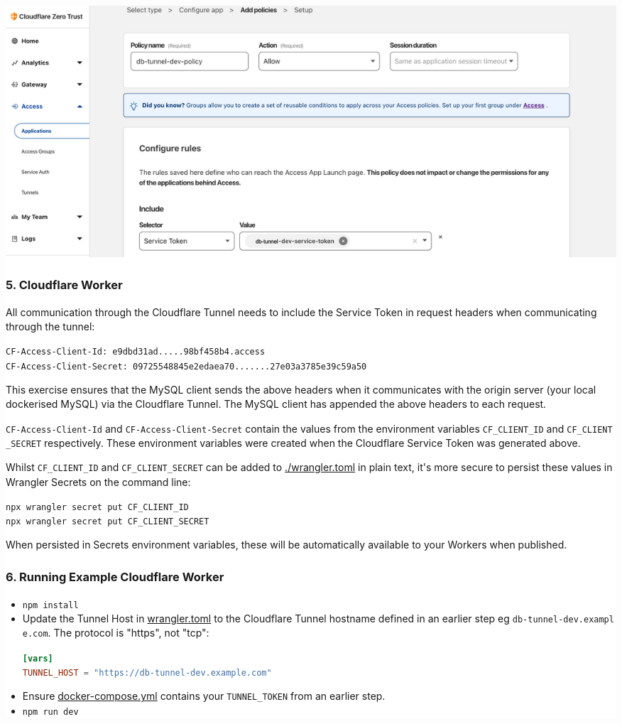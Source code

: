 ![alt text](./docs/cloudflare-application-policy.jpg "Cloudflare Application - Add Policy")

### 5. Cloudflare Worker

All communication through the Cloudflare Tunnel needs to include the Service Token in request headers when communicating through the tunnel:
```
CF-Access-Client-Id: e9dbd31ad.....98bf458b4.access
CF-Access-Client-Secret: 09725548845e2edaea70.......27e03a3785e39c59a50
```

This exercise ensures that the MySQL client sends the above headers when it communicates with the origin server (your local dockerised MySQL) via the Cloudflare Tunnel.  The MySQL client has appended the above headers to each request.

`CF-Access-Client-Id` and `CF-Access-Client-Secret` contain the values from the environment variables `CF_CLIENT_ID` and  `CF_CLIENT_SECRET` respectively.  These environment variables were created when the Cloudflare Service Token was generated above.

Whilst `CF_CLIENT_ID` and `CF_CLIENT_SECRET` can be added to [./wrangler.toml](wrangler.toml) in plain text, it's more secure to persist these values in Wrangler Secrets on the command line:

```sh
npx wrangler secret put CF_CLIENT_ID
npx wrangler secret put CF_CLIENT_SECRET
```

When persisted in Secrets environment variables, these will be automatically available to your Workers when published.

### 6. Running Example Cloudflare Worker

- `npm install`
- Update the Tunnel Host in [wrangler.toml](./wrangler.toml) to the Cloudflare Tunnel hostname defined in an earlier step eg `db-tunnel-dev.example.com`.  The protocol is "https", not "tcp":
    ```toml
    [vars]
    TUNNEL_HOST = "https://db-tunnel-dev.example.com"
    ```
- Ensure [docker-compose.yml](./docker-compose.yml) contains your `TUNNEL_TOKEN` from an earlier step.
- `npm run dev`
